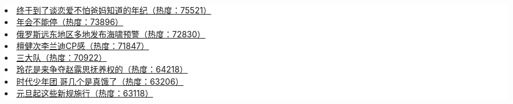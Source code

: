 <li>
<a href="https://s.weibo.com/weibo?q=%23%E7%BB%88%E4%BA%8E%E5%88%B0%E4%BA%86%E8%B0%88%E6%81%8B%E7%88%B1%E4%B8%8D%E6%80%95%E7%88%B8%E5%A6%88%E7%9F%A5%E9%81%93%E7%9A%84%E5%B9%B4%E7%BA%AA%23" target="weibo">
终于到了谈恋爱不怕爸妈知道的年纪（热度：75521）
</a>
</li>

<li>
<a href="https://s.weibo.com/weibo?q=%23%E5%B9%B4%E4%BC%9A%E4%B8%8D%E8%83%BD%E5%81%9C%23" target="weibo">
年会不能停（热度：73896）
</a>
</li>

<li>
<a href="https://s.weibo.com/weibo?q=%23%E4%BF%84%E7%BD%97%E6%96%AF%E8%BF%9C%E4%B8%9C%E5%9C%B0%E5%8C%BA%E5%A4%9A%E5%9C%B0%E5%8F%91%E5%B8%83%E6%B5%B7%E5%95%B8%E9%A2%84%E8%AD%A6%23" target="weibo">
俄罗斯远东地区多地发布海啸预警（热度：72830）
</a>
</li>

<li>
<a href="https://s.weibo.com/weibo?q=%23%E6%AA%80%E5%81%A5%E6%AC%A1%E6%9D%8E%E5%85%B0%E8%BF%AACP%E6%84%9F%23" target="weibo">
檀健次李兰迪CP感（热度：71847）
</a>
</li>

<li>
<a href="https://s.weibo.com/weibo?q=%23%E4%B8%89%E5%A4%A7%E9%98%9F%23" target="weibo">
三大队（热度：70922）
</a>
</li>

<li>
<a href="https://s.weibo.com/weibo?q=%23%E7%8E%B2%E8%8A%B1%E6%98%AF%E6%9D%A5%E4%BA%89%E5%A4%BA%E8%B5%B5%E9%9C%B2%E6%80%9D%E6%8A%9A%E5%85%BB%E6%9D%83%E7%9A%84%23" target="weibo">
玲花是来争夺赵露思抚养权的（热度：64218）
</a>
</li>

<li>
<a href="https://s.weibo.com/weibo?q=%23%E6%97%B6%E4%BB%A3%E5%B0%91%E5%B9%B4%E5%9B%A2%20%E5%93%A5%E5%87%A0%E4%B8%AA%E6%98%AF%E7%9C%9F%E9%A5%BF%E4%BA%86%23" target="weibo">
时代少年团 哥几个是真饿了（热度：63206）
</a>
</li>

<li>
<a href="https://s.weibo.com/weibo?q=%23%E5%85%83%E6%97%A6%E8%B5%B7%E8%BF%99%E4%BA%9B%E6%96%B0%E8%A7%84%E6%96%BD%E8%A1%8C%23" target="weibo">
元旦起这些新规施行（热度：63118）
</a>
</li>
